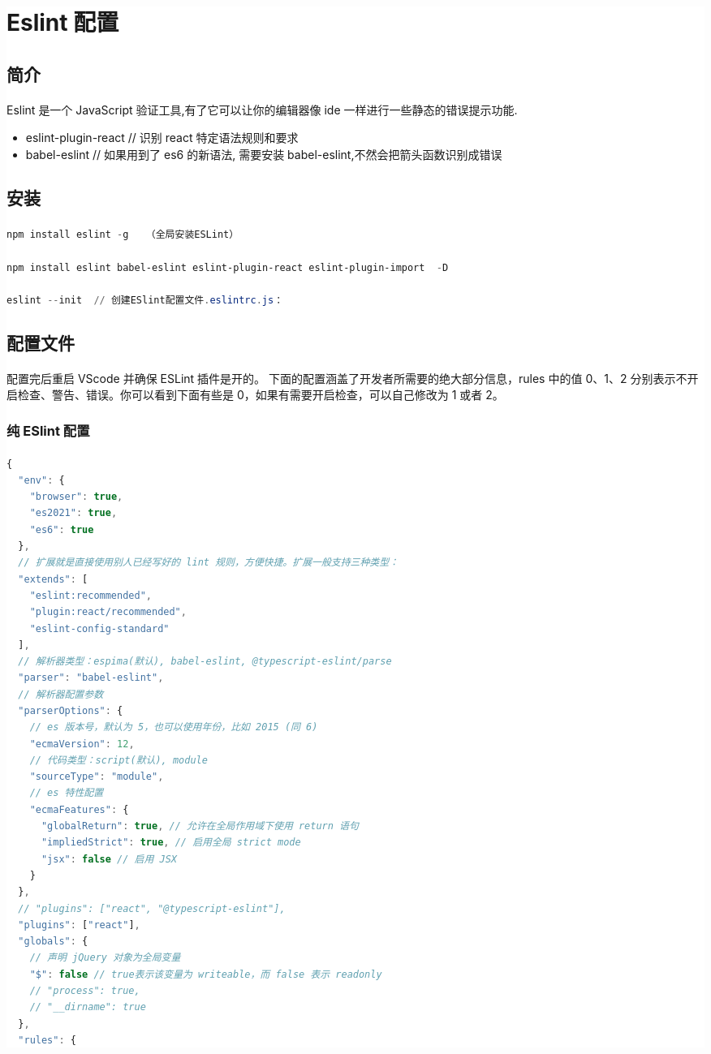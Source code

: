 # Eslint 配置

## 简介

Eslint 是一个 JavaScript 验证工具,有了它可以让你的编辑器像 ide 一样进行一些静态的错误提示功能.

- eslint-plugin-react // 识别 react 特定语法规则和要求
- babel-eslint // 如果用到了 es6 的新语法, 需要安装 babel-eslint,不然会把箭头函数识别成错误

## 安装

```powerShell
npm install eslint -g   （全局安装ESLint）

npm install eslint babel-eslint eslint-plugin-react eslint-plugin-import  -D

eslint --init  // 创建ESlint配置文件.eslintrc.js：
```

## 配置文件

配置完后重启 VScode 并确保 ESLint 插件是开的。
下面的配置涵盖了开发者所需要的绝大部分信息，rules 中的值 0、1、2 分别表示不开启检查、警告、错误。你可以看到下面有些是 0，如果有需要开启检查，可以自己修改为 1 或者 2。

### 纯 ESlint 配置

```js
{
  "env": {
    "browser": true,
    "es2021": true,
    "es6": true
  },
  // 扩展就是直接使用别人已经写好的 lint 规则，方便快捷。扩展一般支持三种类型：
  "extends": [
    "eslint:recommended",
    "plugin:react/recommended",
    "eslint-config-standard"
  ],
  // 解析器类型：espima(默认), babel-eslint, @typescript-eslint/parse
  "parser": "babel-eslint",
  // 解析器配置参数
  "parserOptions": {
    // es 版本号，默认为 5，也可以使用年份，比如 2015 (同 6)
    "ecmaVersion": 12,
    // 代码类型：script(默认), module
    "sourceType": "module",
    // es 特性配置
    "ecmaFeatures": {
      "globalReturn": true, // 允许在全局作用域下使用 return 语句
      "impliedStrict": true, // 启用全局 strict mode
      "jsx": false // 启用 JSX
    }
  },
  // "plugins": ["react", "@typescript-eslint"],
  "plugins": ["react"],
  "globals": {
    // 声明 jQuery 对象为全局变量
    "$": false // true表示该变量为 writeable，而 false 表示 readonly
    // "process": true,
    // "__dirname": true
  },
  "rules": {
```